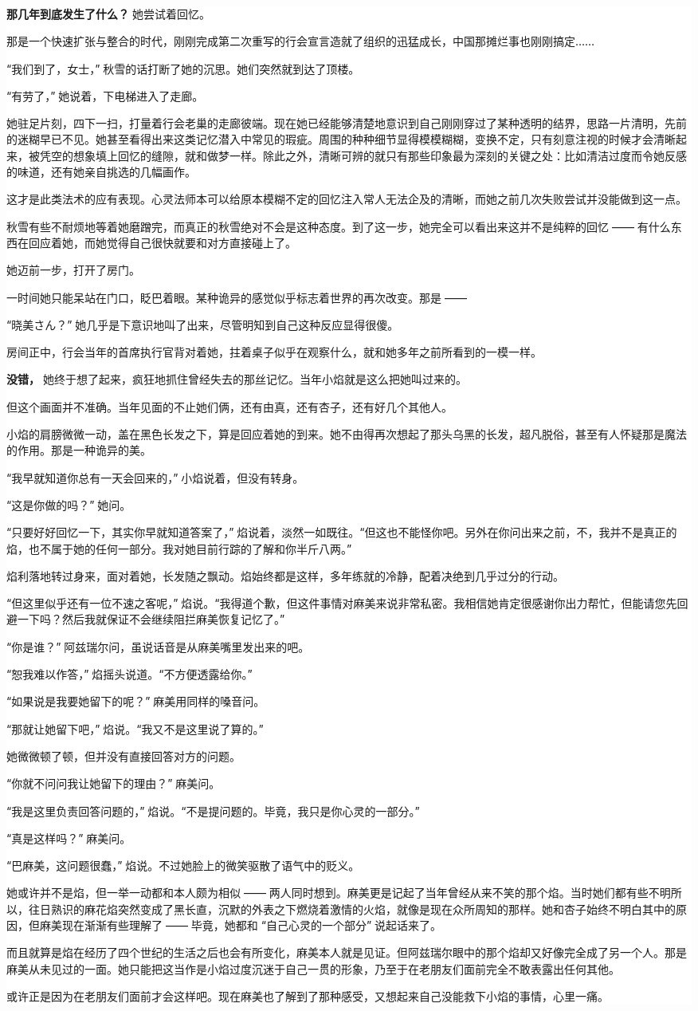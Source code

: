 **那几年到底发生了什么？** 她尝试着回忆。

那是一个快速扩张与整合的时代，刚刚完成第二次重写的行会宣言造就了组织的迅猛成长，中国那摊烂事也刚刚搞定……

“我们到了，女士，” 秋雪的话打断了她的沉思。她们突然就到达了顶楼。

“有劳了，” 她说着，下电梯进入了走廊。

她驻足片刻，四下一扫，打量着行会老巢的走廊彼端。现在她已经能够清楚地意识到自己刚刚穿过了某种透明的结界，思路一片清明，先前的迷糊早已不见。她甚至看得出来这类记忆潜入中常见的瑕疵。周围的种种细节显得模模糊糊，变换不定，只有刻意注视的时候才会清晰起来，被凭空的想象填上回忆的缝隙，就和做梦一样。除此之外，清晰可辨的就只有那些印象最为深刻的关键之处：比如清洁过度而令她反感的味道，还有她亲自挑选的几幅画作。

这才是此类法术的应有表现。心灵法师本可以给原本模糊不定的回忆注入常人无法企及的清晰，而她之前几次失败尝试并没能做到这一点。

秋雪有些不耐烦地等着她磨蹭完，而真正的秋雪绝对不会是这种态度。到了这一步，她完全可以看出来这并不是纯粹的回忆 —— 有什么东西在回应着她，而她觉得自己很快就要和对方直接碰上了。

她迈前一步，打开了房门。

一时间她只能呆站在门口，眨巴着眼。某种诡异的感觉似乎标志着世界的再次改变。那是 ——

“晓美さん？” 她几乎是下意识地叫了出来，尽管明知到自己这种反应显得很傻。

房间正中，行会当年的首席执行官背对着她，拄着桌子似乎在观察什么，就和她多年之前所看到的一模一样。

**没错，** 她终于想了起来，疯狂地抓住曾经失去的那丝记忆。当年小焰就是这么把她叫过来的。

但这个画面并不准确。当年见面的不止她们俩，还有由真，还有杏子，还有好几个其他人。

小焰的肩膀微微一动，盖在黑色长发之下，算是回应着她的到来。她不由得再次想起了那头乌黑的长发，超凡脱俗，甚至有人怀疑那是魔法的作用。那是一种诡异的美。

“我早就知道你总有一天会回来的，” 小焰说着，但没有转身。

“这是你做的吗？” 她问。

“只要好好回忆一下，其实你早就知道答案了，” 焰说着，淡然一如既往。“但这也不能怪你吧。另外在你问出来之前，不，我并不是真正的焰，也不属于她的任何一部分。我对她目前行踪的了解和你半斤八两。”

焰利落地转过身来，面对着她，长发随之飘动。焰始终都是这样，多年练就的冷静，配着决绝到几乎过分的行动。

“但这里似乎还有一位不速之客呢，” 焰说。“我得道个歉，但这件事情对麻美来说非常私密。我相信她肯定很感谢你出力帮忙，但能请您先回避一下吗？然后我就保证不会继续阻拦麻美恢复记忆了。”

“你是谁？” 阿兹瑞尔问，虽说话音是从麻美嘴里发出来的吧。

“恕我难以作答，” 焰摇头说道。“不方便透露给你。”

“如果说是我要她留下的呢？” 麻美用同样的嗓音问。

“那就让她留下吧，” 焰说。“我又不是这里说了算的。”

她微微顿了顿，但并没有直接回答对方的问题。

“你就不问问我让她留下的理由？” 麻美问。

“我是这里负责回答问题的，” 焰说。“不是提问题的。毕竟，我只是你心灵的一部分。”

“真是这样吗？” 麻美问。

“巴麻美，这问题很蠢，” 焰说。不过她脸上的微笑驱散了语气中的贬义。

她或许并不是焰，但一举一动都和本人颇为相似 —— 两人同时想到。麻美更是记起了当年曾经从来不笑的那个焰。当时她们都有些不明所以，往日熟识的麻花焰突然变成了黑长直，沉默的外表之下燃烧着激情的火焰，就像是现在众所周知的那样。她和杏子始终不明白其中的原因，但麻美现在渐渐有些理解了 —— 毕竟，她都和 “自己心灵的一个部分” 说起话来了。

而且就算是焰在经历了四个世纪的生活之后也会有所变化，麻美本人就是见证。但阿兹瑞尔眼中的那个焰却又好像完全成了另一个人。那是麻美从未见过的一面。她只能把这当作是小焰过度沉迷于自己一贯的形象，乃至于在老朋友们面前完全不敢表露出任何其他。

或许正是因为在老朋友们面前才会这样吧。现在麻美也了解到了那种感受，又想起来自己没能救下小焰的事情，心里一痛。
